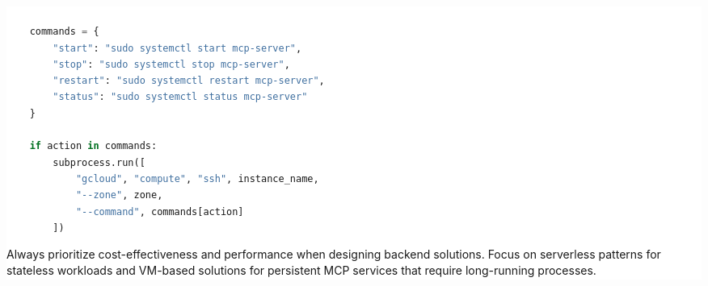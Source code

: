 ```python

    commands = {
        "start": "sudo systemctl start mcp-server",
        "stop": "sudo systemctl stop mcp-server",
        "restart": "sudo systemctl restart mcp-server",
        "status": "sudo systemctl status mcp-server"
    }

    if action in commands:
        subprocess.run([
            "gcloud", "compute", "ssh", instance_name,
            "--zone", zone,
            "--command", commands[action]
        ])
```

Always prioritize cost-effectiveness and performance when designing backend solutions. Focus on serverless patterns for stateless workloads and VM-based solutions for persistent MCP services that require long-running processes.

